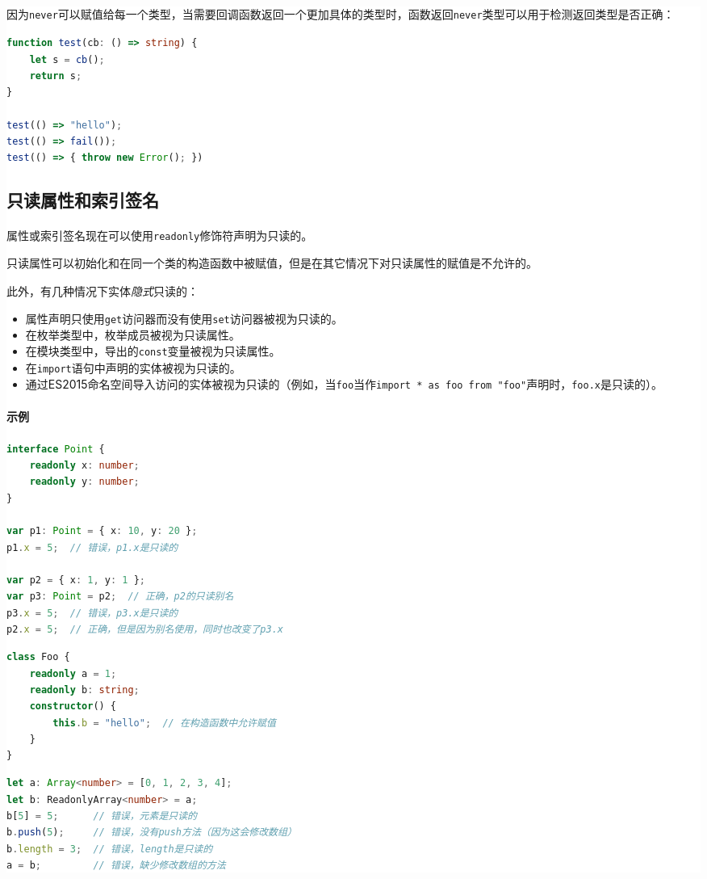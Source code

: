 因为`never`可以赋值给每一个类型，当需要回调函数返回一个更加具体的类型时，函数返回`never`类型可以用于检测返回类型是否正确：

```typescript
function test(cb: () => string) {
    let s = cb();
    return s;
}

test(() => "hello");
test(() => fail());
test(() => { throw new Error(); })
```

## 只读属性和索引签名

属性或索引签名现在可以使用`readonly`修饰符声明为只读的。

只读属性可以初始化和在同一个类的构造函数中被赋值，但是在其它情况下对只读属性的赋值是不允许的。

此外，有几种情况下实体*隐式*只读的：

* 属性声明只使用`get`访问器而没有使用`set`访问器被视为只读的。
* 在枚举类型中，枚举成员被视为只读属性。
* 在模块类型中，导出的`const`变量被视为只读属性。
* 在`import`语句中声明的实体被视为只读的。
* 通过ES2015命名空间导入访问的实体被视为只读的（例如，当`foo`当作`import * as foo from "foo"`声明时，`foo.x`是只读的）。

#### 示例

```typescript
interface Point {
    readonly x: number;
    readonly y: number;
}

var p1: Point = { x: 10, y: 20 };
p1.x = 5;  // 错误，p1.x是只读的

var p2 = { x: 1, y: 1 };
var p3: Point = p2;  // 正确，p2的只读别名
p3.x = 5;  // 错误，p3.x是只读的
p2.x = 5;  // 正确，但是因为别名使用，同时也改变了p3.x
```

```typescript
class Foo {
    readonly a = 1;
    readonly b: string;
    constructor() {
        this.b = "hello";  // 在构造函数中允许赋值
    }
}
```

```typescript
let a: Array<number> = [0, 1, 2, 3, 4];
let b: ReadonlyArray<number> = a;
b[5] = 5;      // 错误，元素是只读的
b.push(5);     // 错误，没有push方法（因为这会修改数组）
b.length = 3;  // 错误，length是只读的
a = b;         // 错误，缺少修改数组的方法
```
